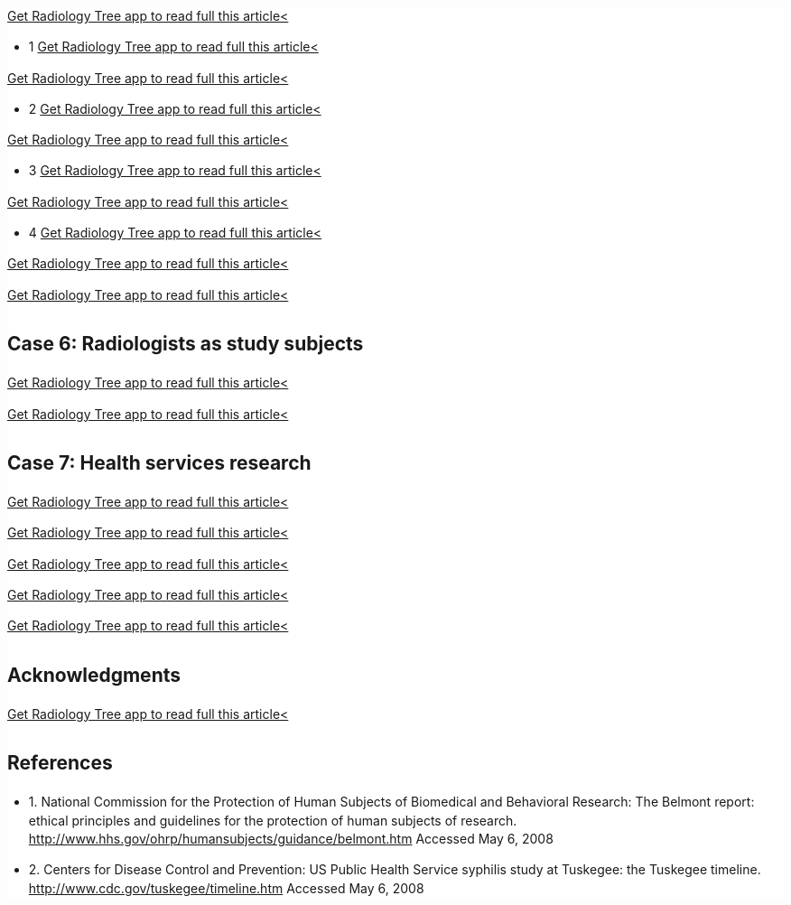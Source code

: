 [Get Radiology Tree app to read full this article<](https://clinicalpub.com/app)

- 1
[Get Radiology Tree app to read full this article<](https://clinicalpub.com/app)

[Get Radiology Tree app to read full this article<](https://clinicalpub.com/app)


- 2
[Get Radiology Tree app to read full this article<](https://clinicalpub.com/app)

[Get Radiology Tree app to read full this article<](https://clinicalpub.com/app)

- 3
[Get Radiology Tree app to read full this article<](https://clinicalpub.com/app)

[Get Radiology Tree app to read full this article<](https://clinicalpub.com/app)

- 4
[Get Radiology Tree app to read full this article<](https://clinicalpub.com/app)

[Get Radiology Tree app to read full this article<](https://clinicalpub.com/app)


[Get Radiology Tree app to read full this article<](https://clinicalpub.com/app)

## Case 6: Radiologists as study subjects

[Get Radiology Tree app to read full this article<](https://clinicalpub.com/app)

[Get Radiology Tree app to read full this article<](https://clinicalpub.com/app)

## Case 7: Health services research

[Get Radiology Tree app to read full this article<](https://clinicalpub.com/app)

[Get Radiology Tree app to read full this article<](https://clinicalpub.com/app)

[Get Radiology Tree app to read full this article<](https://clinicalpub.com/app)

[Get Radiology Tree app to read full this article<](https://clinicalpub.com/app)

[Get Radiology Tree app to read full this article<](https://clinicalpub.com/app)

## Acknowledgments

[Get Radiology Tree app to read full this article<](https://clinicalpub.com/app)

## References

- 1\. National Commission for the Protection of Human Subjects of Biomedical and Behavioral Research: The Belmont report: ethical principles and guidelines for the protection of human subjects of research. http://www.hhs.gov/ohrp/humansubjects/guidance/belmont.htm Accessed May 6, 2008


- 2\. Centers for Disease Control and Prevention: US Public Health Service syphilis study at Tuskegee: the Tuskegee timeline. http://www.cdc.gov/tuskegee/timeline.htm Accessed May 6, 2008

